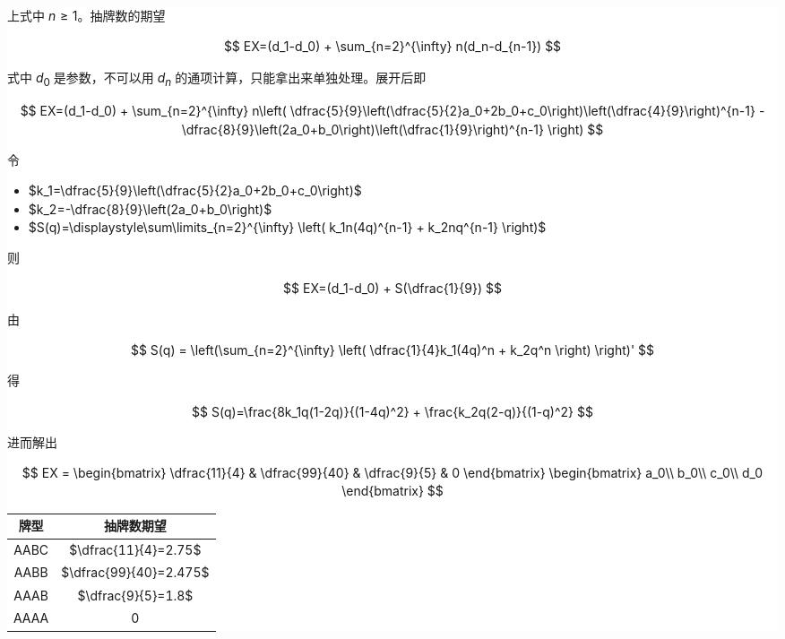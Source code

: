 上式中 $n \ge 1$。抽牌数的期望

$$
EX=(d_1-d_0) + \sum_{n=2}^{\infty} n(d_n-d_{n-1})
$$

式中 $d_0$ 是参数，不可以用 $d_n$ 的通项计算，只能拿出来单独处理。展开后即

$$
EX=(d_1-d_0) + \sum_{n=2}^{\infty} n\left( \dfrac{5}{9}\left(\dfrac{5}{2}a_0+2b_0+c_0\right)\left(\dfrac{4}{9}\right)^{n-1} - \dfrac{8}{9}\left(2a_0+b_0\right)\left(\dfrac{1}{9}\right)^{n-1} \right)
$$

令

- $k_1=\dfrac{5}{9}\left(\dfrac{5}{2}a_0+2b_0+c_0\right)$
- $k_2=-\dfrac{8}{9}\left(2a_0+b_0\right)$
- $S(q)=\displaystyle\sum\limits_{n=2}^{\infty} \left( k_1n(4q)^{n-1} + k_2nq^{n-1} \right)$

则

$$
EX=(d_1-d_0) + S(\dfrac{1}{9})
$$

由

$$
S(q) = \left(\sum_{n=2}^{\infty} \left( \dfrac{1}{4}k_1(4q)^n + k_2q^n \right) \right)'
$$

得

$$
S(q)=\frac{8k_1q(1-2q)}{(1-4q)^2} + \frac{k_2q(2-q)}{(1-q)^2}
$$

进而解出

$$
EX = \begin{bmatrix}
\dfrac{11}{4} & \dfrac{99}{40} & \dfrac{9}{5} & 0
\end{bmatrix} \begin{bmatrix}
a_0\\
b_0\\
c_0\\
d_0
\end{bmatrix}
$$

|牌型|抽牌数期望|
|:-:|:-:|
|AABC|$\dfrac{11}{4}=2.75$|
|AABB|$\dfrac{99}{40}=2.475$|
|AAAB|$\dfrac{9}{5}=1.8$|
|AAAA|$0$|
